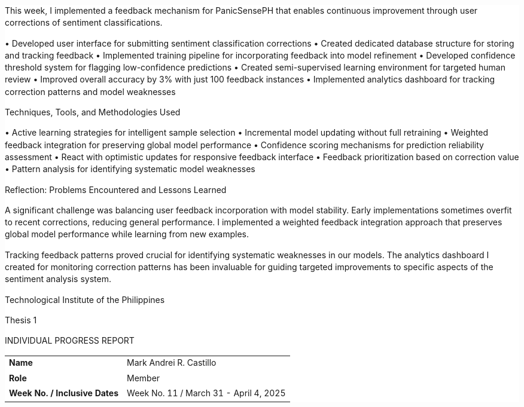 This week, I implemented a feedback mechanism for PanicSensePH that enables continuous improvement through user corrections of sentiment classifications.

• Developed user interface for submitting sentiment classification corrections
• Created dedicated database structure for storing and tracking feedback
• Implemented training pipeline for incorporating feedback into model refinement
• Developed confidence threshold system for flagging low-confidence predictions
• Created semi-supervised learning environment for targeted human review
• Improved overall accuracy by 3% with just 100 feedback instances
• Implemented analytics dashboard for tracking correction patterns and model weaknesses



Techniques, Tools, and Methodologies Used

• Active learning strategies for intelligent sample selection
• Incremental model updating without full retraining
• Weighted feedback integration for preserving global model performance
• Confidence scoring mechanisms for prediction reliability assessment
• React with optimistic updates for responsive feedback interface
• Feedback prioritization based on correction value
• Pattern analysis for identifying systematic model weaknesses



Reflection: Problems Encountered and Lessons Learned

A significant challenge was balancing user feedback incorporation with model stability. Early implementations sometimes overfit to recent corrections, reducing general performance. I implemented a weighted feedback integration approach that preserves global model performance while learning from new examples.

Tracking feedback patterns proved crucial for identifying systematic weaknesses in our models. The analytics dashboard I created for monitoring correction patterns has been invaluable for guiding targeted improvements to specific aspects of the sentiment analysis system.





















Technological Institute of the Philippines

Thesis 1



INDIVIDUAL PROGRESS REPORT





| | |
|:---|:---|
| **Name** | Mark Andrei R. Castillo |
| **Role** | Member |
| **Week No. / Inclusive Dates** | Week No. 11 / March 31 - April 4, 2025 |
